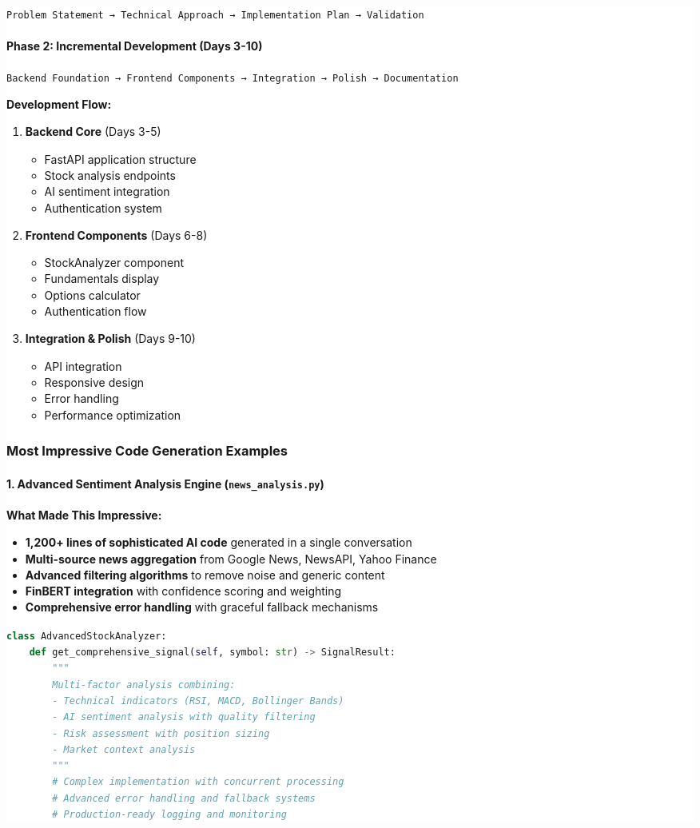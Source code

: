 ```
Problem Statement → Technical Approach → Implementation Plan → Validation
```

#### **Phase 2: Incremental Development (Days 3-10)**

```
Backend Foundation → Frontend Components → Integration → Polish → Documentation
```

**Development Flow:**

1. **Backend Core** (Days 3-5)

   - FastAPI application structure
   - Stock analysis endpoints
   - AI sentiment integration
   - Authentication system

2. **Frontend Components** (Days 6-8)

   - StockAnalyzer component
   - Fundamentals display
   - Options calculator
   - Authentication flow

3. **Integration & Polish** (Days 9-10)
   - API integration
   - Responsive design
   - Error handling
   - Performance optimization

### **Most Impressive Code Generation Examples**

#### **1. Advanced Sentiment Analysis Engine (`news_analysis.py`)**

**What Made This Impressive:**

- **1,200+ lines of sophisticated AI code** generated in a single conversation
- **Multi-source news aggregation** from Google News, NewsAPI, Yahoo Finance
- **Advanced filtering algorithms** to remove noise and generic content
- **FinBERT integration** with confidence scoring and weighting
- **Comprehensive error handling** with graceful fallback mechanisms

```python
class AdvancedStockAnalyzer:
    def get_comprehensive_signal(self, symbol: str) -> SignalResult:
        """
        Multi-factor analysis combining:
        - Technical indicators (RSI, MACD, Bollinger Bands)
        - AI sentiment analysis with quality filtering
        - Risk assessment with position sizing
        - Market context analysis
        """
        # Complex implementation with concurrent processing
        # Advanced error handling and fallback systems
        # Production-ready logging and monitoring
```
